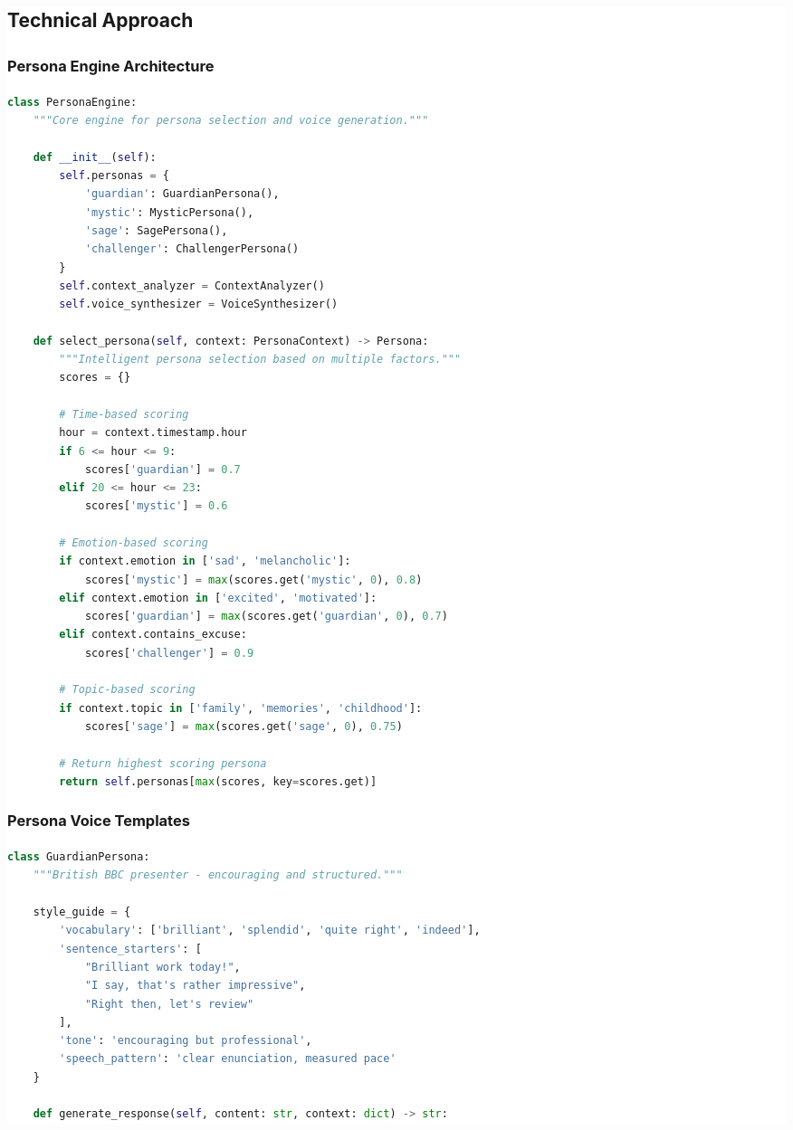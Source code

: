 ## Technical Approach

### Persona Engine Architecture

```python
class PersonaEngine:
    """Core engine for persona selection and voice generation."""
    
    def __init__(self):
        self.personas = {
            'guardian': GuardianPersona(),
            'mystic': MysticPersona(),
            'sage': SagePersona(),
            'challenger': ChallengerPersona()
        }
        self.context_analyzer = ContextAnalyzer()
        self.voice_synthesizer = VoiceSynthesizer()
    
    def select_persona(self, context: PersonaContext) -> Persona:
        """Intelligent persona selection based on multiple factors."""
        scores = {}
        
        # Time-based scoring
        hour = context.timestamp.hour
        if 6 <= hour <= 9:
            scores['guardian'] = 0.7
        elif 20 <= hour <= 23:
            scores['mystic'] = 0.6
            
        # Emotion-based scoring
        if context.emotion in ['sad', 'melancholic']:
            scores['mystic'] = max(scores.get('mystic', 0), 0.8)
        elif context.emotion in ['excited', 'motivated']:
            scores['guardian'] = max(scores.get('guardian', 0), 0.7)
        elif context.contains_excuse:
            scores['challenger'] = 0.9
            
        # Topic-based scoring
        if context.topic in ['family', 'memories', 'childhood']:
            scores['sage'] = max(scores.get('sage', 0), 0.75)
            
        # Return highest scoring persona
        return self.personas[max(scores, key=scores.get)]
```

### Persona Voice Templates

```python
class GuardianPersona:
    """British BBC presenter - encouraging and structured."""
    
    style_guide = {
        'vocabulary': ['brilliant', 'splendid', 'quite right', 'indeed'],
        'sentence_starters': [
            "Brilliant work today!",
            "I say, that's rather impressive",
            "Right then, let's review"
        ],
        'tone': 'encouraging but professional',
        'speech_pattern': 'clear enunciation, measured pace'
    }
    
    def generate_response(self, content: str, context: dict) -> str:
```